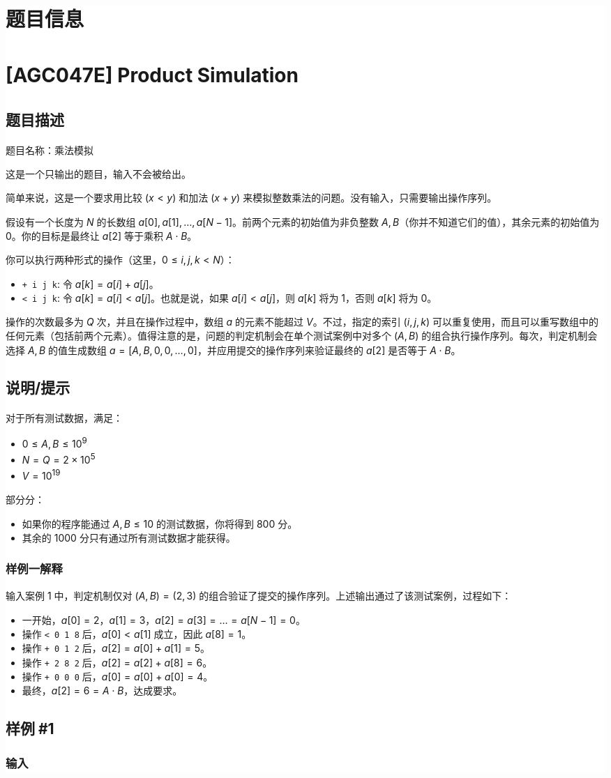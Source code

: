 # 题目信息

# [AGC047E] Product Simulation

## 题目描述

题目名称：乘法模拟


这是一个只输出的题目，输入不会被给出。

简单来说，这是一个要求用比较 $(x < y)$ 和加法 $(x + y)$ 来模拟整数乘法的问题。没有输入，只需要输出操作序列。

假设有一个长度为 $N$ 的长数组 $a[0], a[1], \ldots, a[N-1]$。前两个元素的初始值为非负整数 $A, B$（你并不知道它们的值），其余元素的初始值为 $0$。你的目标是最终让 $a[2]$ 等于乘积 $A \cdot B$。

你可以执行两种形式的操作（这里，$0 \leq i, j, k < N$）：

- `+ i j k`: 令 $a[k] = a[i] + a[j]$。
- `< i j k`: 令 $a[k] = a[i] < a[j]$。也就是说，如果 $a[i] < a[j]$，则 $a[k]$ 将为 $1$，否则 $a[k]$ 将为 $0$。

操作的次数最多为 $Q$ 次，并且在操作过程中，数组 $a$ 的元素不能超过 $V$。不过，指定的索引 $(i, j, k)$ 可以重复使用，而且可以重写数组中的任何元素（包括前两个元素）。值得注意的是，问题的判定机制会在单个测试案例中对多个 $(A, B)$ 的组合执行操作序列。每次，判定机制会选择 $A, B$ 的值生成数组 $a = [A, B, 0, 0, \ldots, 0]$，并应用提交的操作序列来验证最终的 $a[2]$ 是否等于 $A \cdot B$。

## 说明/提示

对于所有测试数据，满足：

- $0\leq A,B\leq {10}^9$
- $N=Q=2\times{10}^5$
- $V={10}^{19}$

部分分：

- 如果你的程序能通过 $A,B\leq 10$ 的测试数据，你将得到 $800$ 分。
- 其余的 $1000$ 分只有通过所有测试数据才能获得。

### 样例一解释

输入案例 $1$ 中，判定机制仅对 $(A, B) = (2, 3)$ 的组合验证了提交的操作序列。上述输出通过了该测试案例，过程如下：
- 一开始，$a[0] = 2$，$a[1] = 3$，$a[2] = a[3] = \ldots = a[N-1] = 0$。
- 操作 `< 0 1 8` 后，$a[0] < a[1]$ 成立，因此 $a[8] = 1$。
- 操作 `+ 0 1 2` 后，$a[2] = a[0] + a[1] = 5$。
- 操作 `+ 2 8 2` 后，$a[2] = a[2] + a[8] = 6$。
- 操作 `+ 0 0 0` 后，$a[0] = a[0] + a[0] = 4$。
- 最终，$a[2] = 6 = A \cdot B$，达成要求。

## 样例 #1

### 输入
